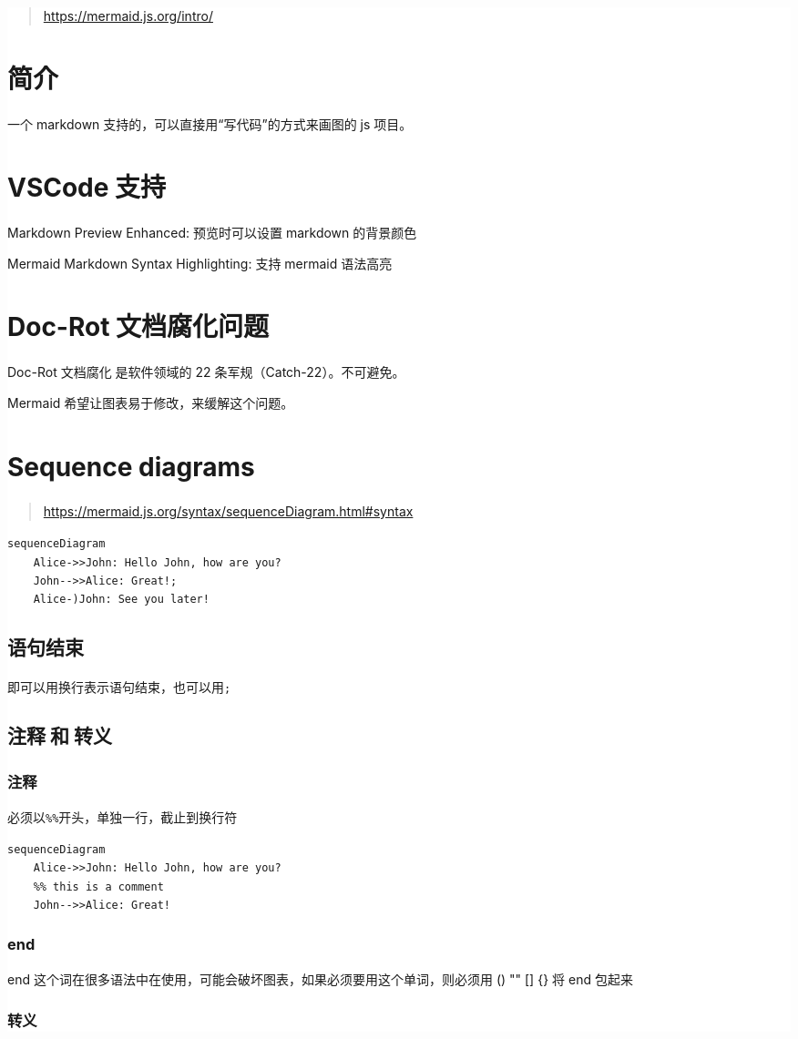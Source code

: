 > https://mermaid.js.org/intro/

# 简介

一个 markdown 支持的，可以直接用“写代码”的方式来画图的 js 项目。

# VSCode 支持

Markdown Preview Enhanced: 预览时可以设置 markdown 的背景颜色

Mermaid Markdown Syntax Highlighting: 支持 mermaid 语法高亮

# Doc-Rot 文档腐化问题

Doc-Rot 文档腐化 是软件领域的 22 条军规（Catch-22）。不可避免。

Mermaid 希望让图表易于修改，来缓解这个问题。

# Sequence diagrams

> https://mermaid.js.org/syntax/sequenceDiagram.html#syntax

```mermaid
sequenceDiagram
    Alice->>John: Hello John, how are you?
    John-->>Alice: Great!;
    Alice-)John: See you later!
```

## 语句结束

即可以用换行表示语句结束，也可以用`;`

## 注释 和 转义

### 注释

必须以`%%`开头，单独一行，截止到换行符

```mermaid
sequenceDiagram
    Alice->>John: Hello John, how are you?
    %% this is a comment
    John-->>Alice: Great!
```

### end

end 这个词在很多语法中在使用，可能会破坏图表，如果必须要用这个单词，则必须用 () "" [] {} 将 end 包起来

### 转义
